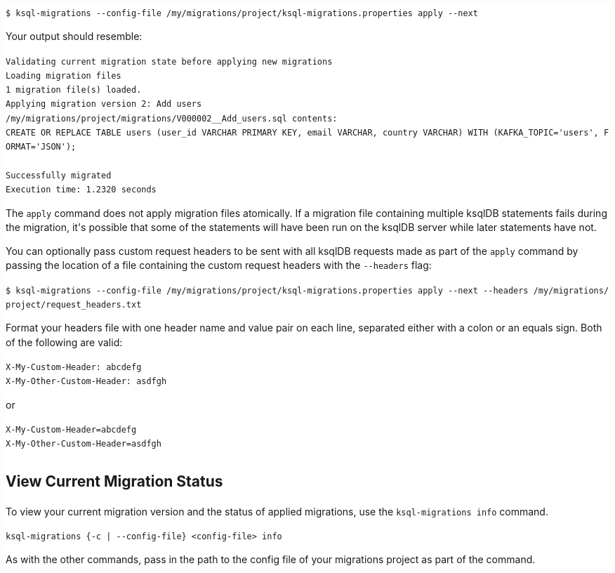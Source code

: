 ```
$ ksql-migrations --config-file /my/migrations/project/ksql-migrations.properties apply --next
```

Your output should resemble:

```
Validating current migration state before applying new migrations
Loading migration files
1 migration file(s) loaded.
Applying migration version 2: Add users
/my/migrations/project/migrations/V000002__Add_users.sql contents:
CREATE OR REPLACE TABLE users (user_id VARCHAR PRIMARY KEY, email VARCHAR, country VARCHAR) WITH (KAFKA_TOPIC='users', FORMAT='JSON');

Successfully migrated
Execution time: 1.2320 seconds
```

The `apply` command does not apply migration files atomically. If a migration file 
containing multiple ksqlDB statements fails during the migration, it's possible that 
some of the statements will have been run on the ksqlDB server while later statements 
have not.

You can optionally pass custom request headers to be sent with all ksqlDB requests 
made as part of the `apply` command by passing the location of a
file containing the custom request headers with the `--headers` flag:

```
$ ksql-migrations --config-file /my/migrations/project/ksql-migrations.properties apply --next --headers /my/migrations/project/request_headers.txt
```

Format your headers file with one header name and value pair on each line, 
separated either with a colon or an equals sign. Both of the following are valid:
```
X-My-Custom-Header: abcdefg
X-My-Other-Custom-Header: asdfgh
``` 
or
```
X-My-Custom-Header=abcdefg
X-My-Other-Custom-Header=asdfgh
```

View Current Migration Status
-----------------------------

To view your current migration version and the status of applied migrations, use the
`ksql-migrations info` command.

```
ksql-migrations {-c | --config-file} <config-file> info
```

As with the other commands, pass in the path to the config file of 
your migrations project as part of the command.
